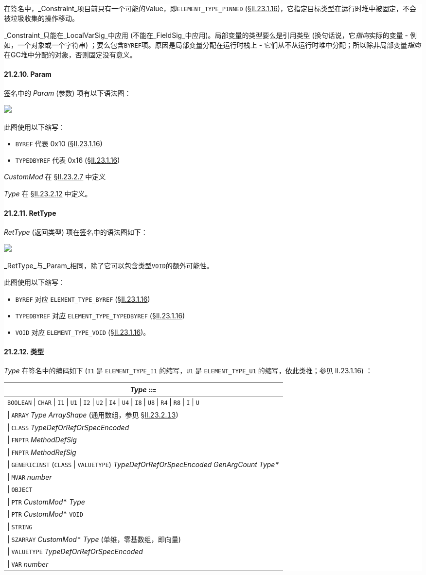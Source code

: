 在签名中，_Constraint_项目前只有一个可能的Value，即`ELEMENT_TYPE_PINNED` (§[II.23.1.16](ii.23.1.16-element-types-used-in-signatures.md))，它指定目标类型在运行时堆中被固定，不会被垃圾收集的操作移动。

_Constraint_只能在_LocalVarSig_中应用 (不能在_FieldSig_中应用)。局部变量的类型要么是引用类型 (换句话说，它*指向*实际的变量 - 例如，一个对象或一个字符串) ；要么包含`BYREF`项。原因是局部变量分配在运行时栈上 - 它们从不从运行时堆中分配；所以除非局部变量*指向*在GC堆中分配的对象，否则固定没有意义。

#### 21.2.10. Param

签名中的 _Param_  (参数) 项有以下语法图：

 ![](ii.23.2.10-param-figure-1.png)

此图使用以下缩写：

 * `BYREF` 代表 0x10 (§[II.23.1.16](ii.23.1.16-element-types-used-in-signatures.md))

 * `TYPEDBYREF` 代表 0x16 (§[II.23.1.16](ii.23.1.16-element-types-used-in-signatures.md))

_CustomMod_ 在 §[II.23.2.7](ii.23.2.7-custommod.md) 中定义

_Type_ 在 §[II.23.2.12](ii.23.2.12-type.md) 中定义。

#### 21.2.11. RetType

_RetType_ (返回类型) 项在签名中的语法图如下：

 ![](ii.23.2.11-rettype-figure-1.png)

_RetType_与_Param_相同，除了它可以包含类型`VOID`的额外可能性。

此图使用以下缩写：

 * `BYREF` 对应 `ELEMENT_TYPE_BYREF` (§[II.23.1.16](ii.23.1.16-element-types-used-in-signatures.md))

 * `TYPEDBYREF` 对应 `ELEMENT_TYPE_TYPEDBYREF` (§[II.23.1.16](ii.23.1.16-element-types-used-in-signatures.md))

 * `VOID` 对应 `ELEMENT_TYPE_VOID` (§[II.23.1.16](ii.23.1.16-element-types-used-in-signatures.md))。

#### 21.2.12. 类型

_Type_ 在签名中的编码如下 (`I1` 是 `ELEMENT_TYPE_I1` 的缩写，`U1` 是 `ELEMENT_TYPE_U1` 的缩写，依此类推；参见 [II.23.1.16](ii.23.1.16-element-types-used-in-signatures.md)) ：

 | _Type_ ::=
 | ----
 | `BOOLEAN` \| `CHAR` \| `I1` \| `U1` \| `I2` \| `U2` \| `I4` \| `U4` \| `I8` \| `U8` \| `R4` \| `R8` \| `I` \| `U`
 | \| `ARRAY` _Type_ _ArrayShape_ (通用数组，参见 §[II.23.2.13](ii.23.2.13-arrayshape.md))
 | \| `CLASS` _TypeDefOrRefOrSpecEncoded_
 | \| `FNPTR` _MethodDefSig_
 | \| `FNPTR` _MethodRefSig_
 | \| `GENERICINST` (`CLASS` \| `VALUETYPE`) _TypeDefOrRefOrSpecEncoded_ _GenArgCount_ _Type_*
 | \| `MVAR` _number_
 | \| `OBJECT`
 | \| `PTR` _CustomMod_* _Type_
 | \| `PTR` _CustomMod_* `VOID`
 | \| `STRING`
 | \| `SZARRAY` _CustomMod_* _Type_ (单维，零基数组，即向量)
 | \| `VALUETYPE` _TypeDefOrRefOrSpecEncoded_
 | \| `VAR` _number_
